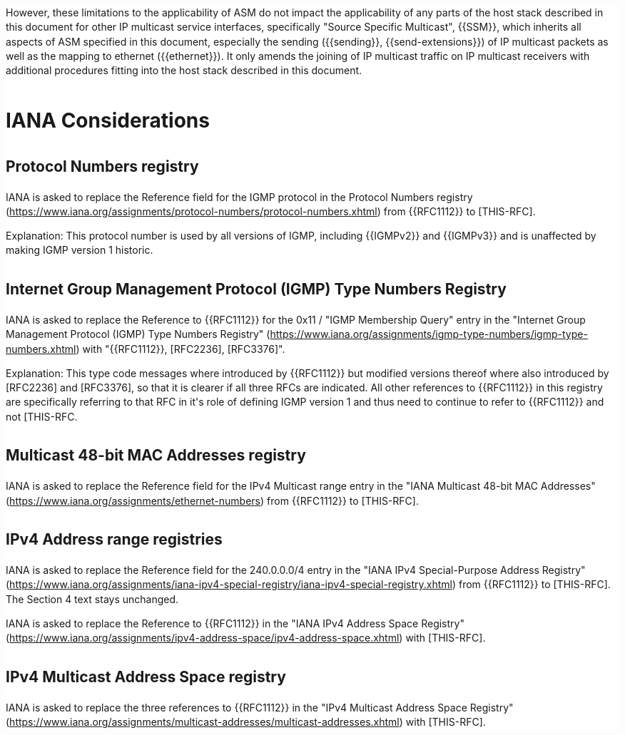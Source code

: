 However, these limitations to the applicability of ASM do not impact the applicability
of any parts of the host stack described in this document for other IP multicast service
interfaces, specifically "Source Specific Multicast", {{SSM}}, which inherits all aspects of
ASM specified in this document, especially the sending ({{sending}}, {{send-extensions}})
of IP multicast packets as well as the mapping to ethernet ({{ethernet}}). It only amends the
joining of IP multicast traffic on IP multicast receivers with additional procedures fitting
into the host stack described in this document.

# IANA Considerations

## Protocol Numbers registry

IANA is asked to replace the Reference field for the IGMP protocol in the Protocol Numbers registry (https://www.iana.org/assignments/protocol-numbers/protocol-numbers.xhtml) from {{RFC1112}} to \[THIS-RFC].

Explanation: This protocol number is used by all versions of IGMP, including {{IGMPv2}} and {{IGMPv3}} and is unaffected by making IGMP version 1 historic.

## Internet Group Management Protocol (IGMP) Type Numbers Registry

IANA is asked to replace the Reference to {{RFC1112}} for the 0x11 / "IGMP Membership Query" entry in the "Internet Group Management Protocol (IGMP) Type Numbers Registry" (https://www.iana.org/assignments/igmp-type-numbers/igmp-type-numbers.xhtml) with "{{RFC1112}}, \[RFC2236], \[RFC3376]".

Explanation: This type code messages where introduced by {{RFC1112}} but modified versions thereof where also introduced by \[RFC2236] and \[RFC3376], so that it is clearer if all three RFCs are indicated. All other references to {{RFC1112}} in this registry are specifically referring to that RFC in it's role of defining IGMP version 1 and thus need to continue to refer to {{RFC1112}} and not \[THIS-RFC\.

## Multicast 48-bit MAC Addresses registry

IANA is asked to replace the Reference field for the IPv4 Multicast range entry in the "IANA Multicast 48-bit MAC Addresses" (https://www.iana.org/assignments/ethernet-numbers) from {{RFC1112}} to \[THIS-RFC].

## IPv4 Address range registries

IANA is asked to replace the Reference field for the 240.0.0.0/4 entry in the "IANA IPv4 Special-Purpose Address Registry" (https://www.iana.org/assignments/iana-ipv4-special-registry/iana-ipv4-special-registry.xhtml) from {{RFC1112}} to \[THIS-RFC]. The Section 4 text stays unchanged.

IANA is asked to replace the Reference to {{RFC1112}} in the "IANA IPv4 Address Space Registry" (https://www.iana.org/assignments/ipv4-address-space/ipv4-address-space.xhtml) with \[THIS-RFC].

## IPv4 Multicast Address Space registry

IANA is asked to replace the three references to {{RFC1112}} in the "IPv4 Multicast Address Space Registry" (https://www.iana.org/assignments/multicast-addresses/multicast-addresses.xhtml) with \[THIS-RFC].
